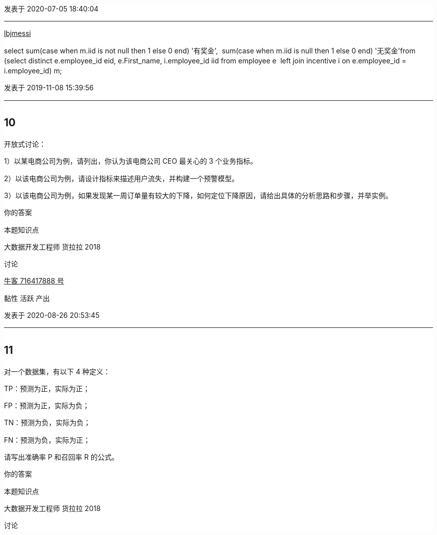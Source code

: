  发表于 2020-07-05 18:40:04

* * *

[lbjmessi](https://www.nowcoder.com/profile/885366902)

select sum(case when m.iid is not null then 1 else 0 end) '有奖金',  sum(case when m.iid is null then 1 else 0 end) '无奖金'from 
(select distinct e.employee_id eid, e.First_name, i.employee_id iid from employee e 
left join incentive i on e.employee_id = i.employee_id) m;

发表于 2019-11-08 15:39:56

* * *

## 10

开放式讨论：

1）以某电商公司为例，请列出，你认为该电商公司 CEO 最关心的 3 个业务指标。

2）以该电商公司为例，请设计指标来描述用户流失，并构建一个预警模型。

3）以该电商公司为例，如果发现某一周订单量有较大的下降，如何定位下降原因，请给出具体的分析思路和步骤，并举实例。

你的答案

本题知识点

大数据开发工程师 货拉拉 2018

讨论

[牛客 716417888 号](https://www.nowcoder.com/profile/716417888)

黏性 活跃 产出

发表于 2020-08-26 20:53:45

* * *

## 11

对一个数据集，有以下 4 种定义：

TP：预测为正，实际为正；

FP：预测为正，实际为负；

TN：预测为负，实际为负；

FN：预测为负，实际为正；

请写出准确率 P 和召回率 R 的公式。

你的答案

本题知识点

大数据开发工程师 货拉拉 2018

讨论
